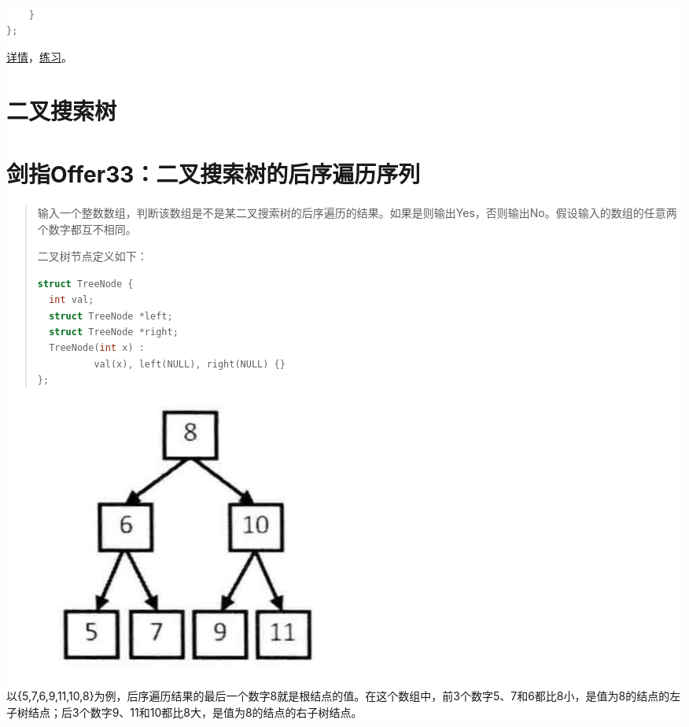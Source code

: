 ```c++
    }
};
```

[详情](https://cuijiahua.com/blog/2018/01/basis_61.html)，[练习](https://www.nowcoder.com/practice/cf7e25aa97c04cc1a68c8f040e71fb84?tpId=13&tqId=11214&tPage=1&rp=1&ru=/ta/coding-interviews&qru=/ta/coding-interviews/question-ranking)。



# 二叉搜索树

# 剑指Offer33：二叉搜索树的后序遍历序列

> 输入一个整数数组，判断该数组是不是某二叉搜索树的后序遍历的结果。如果是则输出Yes，否则输出No。假设输入的数组的任意两个数字都互不相同。
>
> 二叉树节点定义如下：
>
> ```c++
> struct TreeNode {
> 	int val;
> 	struct TreeNode *left;
> 	struct TreeNode *right;
> 	TreeNode(int x) :
> 			val(x), left(NULL), right(NULL) {}
> };
> ```

![tree-33](pic/tree-33.png)

以{5,7,6,9,11,10,8}为例，后序遍历结果的最后一个数字8就是根结点的值。在这个数组中，前3个数字5、7和6都比8小，是值为8的结点的左子树结点；后3个数字9、11和10都比8大，是值为8的结点的右子树结点。
